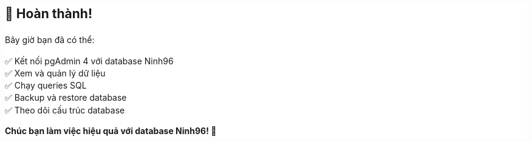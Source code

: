 
## 🎉 Hoàn thành!

Bây giờ bạn đã có thể:

✅ Kết nối pgAdmin 4 với database Ninh96  
✅ Xem và quản lý dữ liệu  
✅ Chạy queries SQL  
✅ Backup và restore database  
✅ Theo dõi cấu trúc database  

**Chúc bạn làm việc hiệu quả với database Ninh96! 🚀**

